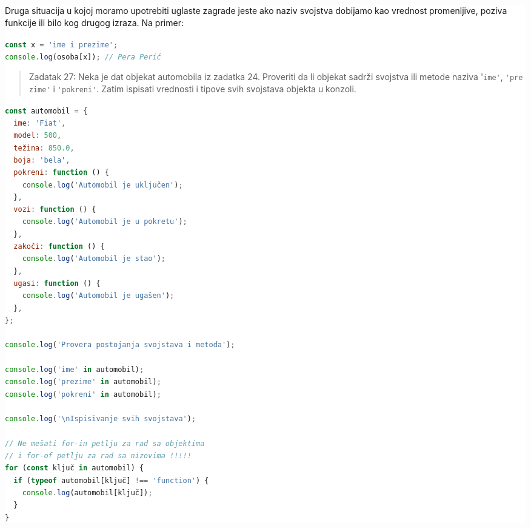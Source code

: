 Druga situacija u kojoj moramo upotrebiti uglaste zagrade jeste ako naziv svojstva dobijamo kao vrednost promenljive, poziva funkcije ili bilo kog drugog izraza. Na primer:

```js
const x = 'ime i prezime';
console.log(osoba[x]); // Pera Perić
```

> Zadatak 27: Neka je dat objekat automobila iz zadatka 24. Proveriti da li objekat sadrži svojstva ili metode naziva '`ime'`, `'prezime'` i `'pokreni'`. Zatim ispisati vrednosti i tipove svih svojstava objekta u konzoli.

```js
const automobil = {
  ime: 'Fiat',
  model: 500,
  težina: 850.0,
  boja: 'bela',
  pokreni: function () {
    console.log('Automobil je uključen');
  },
  vozi: function () {
    console.log('Automobil je u pokretu');
  },
  zakoči: function () {
    console.log('Automobil je stao');
  },
  ugasi: function () {
    console.log('Automobil je ugašen');
  },
};

console.log('Provera postojanja svojstava i metoda');

console.log('ime' in automobil);
console.log('prezime' in automobil);
console.log('pokreni' in automobil);

console.log('\nIspisivanje svih svojstava');

// Ne mešati for-in petlju za rad sa objektima
// i for-of petlju za rad sa nizovima !!!!!
for (const ključ in automobil) {
  if (typeof automobil[ključ] !== 'function') {
    console.log(automobil[ključ]);
  }
}
```

<div id="output30"></div>
<script>pregazi_console(30);</script>
<script>
(function(){
    const automobil = {
        ime: 'Fiat',
        model: 500,
        težina: 850.0,
        boja: 'bela',
        pokreni: function() {
            console.log('Automobil je uključen');
        },
        vozi: function() {
            console.log('Automobil je u pokretu');
        },
        zakoči: function() {
            console.log('Automobil je stao');